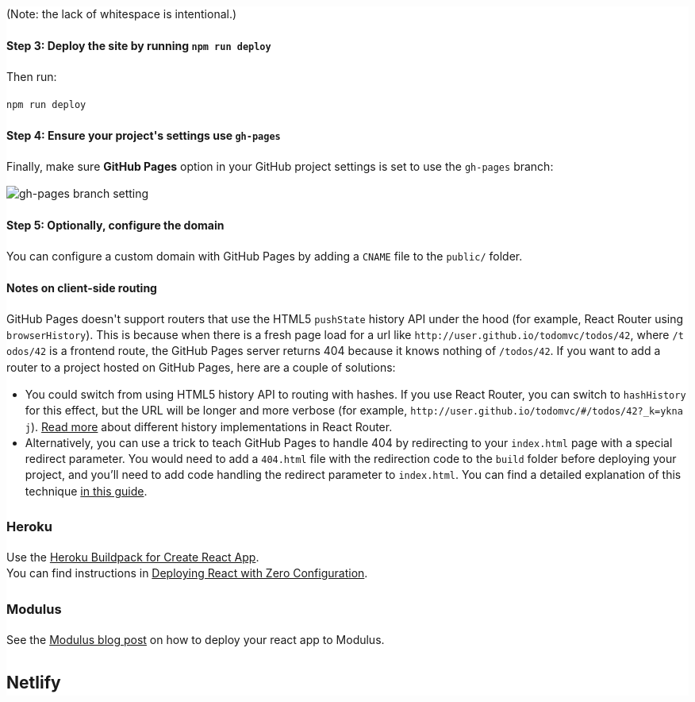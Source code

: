 (Note: the lack of whitespace is intentional.)

#### Step 3: Deploy the site by running `npm run deploy`

Then run:

```sh
npm run deploy
```

#### Step 4: Ensure your project's settings use `gh-pages`

Finally, make sure **GitHub Pages** option in your GitHub project settings is set to use the `gh-pages` branch:

<img src="http://i.imgur.com/HUjEr9l.png" width="500" alt="gh-pages branch setting">

#### Step 5: Optionally, configure the domain

You can configure a custom domain with GitHub Pages by adding a `CNAME` file to the `public/` folder.

#### Notes on client-side routing

GitHub Pages doesn't support routers that use the HTML5 `pushState` history API under the hood (for example, React Router using `browserHistory`). This is because when there is a fresh page load for a url like `http://user.github.io/todomvc/todos/42`, where `/todos/42` is a frontend route, the GitHub Pages server returns 404 because it knows nothing of `/todos/42`. If you want to add a router to a project hosted on GitHub Pages, here are a couple of solutions:

* You could switch from using HTML5 history API to routing with hashes. If you use React Router, you can switch to `hashHistory` for this effect, but the URL will be longer and more verbose (for example, `http://user.github.io/todomvc/#/todos/42?_k=yknaj`). [Read more](https://github.com/reactjs/react-router/blob/master/docs/guides/Histories.md#histories) about different history implementations in React Router.
* Alternatively, you can use a trick to teach GitHub Pages to handle 404 by redirecting to your `index.html` page with a special redirect parameter. You would need to add a `404.html` file with the redirection code to the `build` folder before deploying your project, and you’ll need to add code handling the redirect parameter to `index.html`. You can find a detailed explanation of this technique [in this guide](https://github.com/rafrex/spa-github-pages).

### Heroku

Use the [Heroku Buildpack for Create React App](https://github.com/mars/create-react-app-buildpack).<br>
You can find instructions in [Deploying React with Zero Configuration](https://blog.heroku.com/deploying-react-with-zero-configuration).

### Modulus

See the [Modulus blog post](http://blog.modulus.io/deploying-react-apps-on-modulus) on how to deploy your react app to Modulus.

## Netlify
